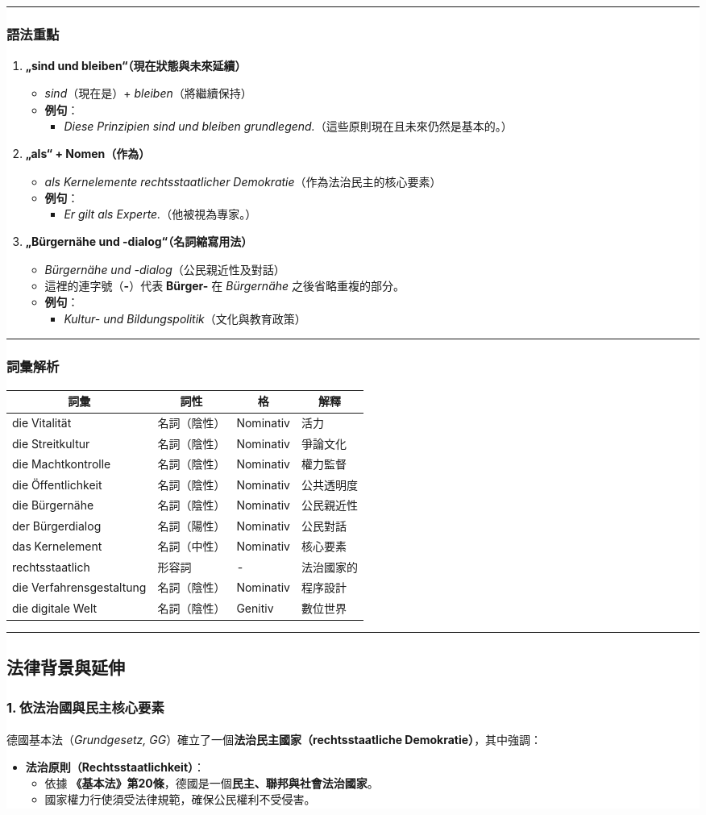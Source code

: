 ***

### **語法重點**
1. **„sind und bleiben“（現在狀態與未來延續）**
   - *sind*（現在是）+ *bleiben*（將繼續保持）
   - **例句**：
     - *Diese Prinzipien sind und bleiben grundlegend.*（這些原則現在且未來仍然是基本的。）

2. **„als“ + Nomen（作為）**
   - *als Kernelemente rechtsstaatlicher Demokratie*（作為法治民主的核心要素）
   - **例句**：
     - *Er gilt als Experte.*（他被視為專家。）

3. **„Bürgernähe und -dialog“（名詞縮寫用法）**
   - *Bürgernähe und -dialog*（公民親近性及對話）
   - 這裡的連字號（**-**）代表 **Bürger-** 在 *Bürgernähe* 之後省略重複的部分。
   - **例句**：
     - *Kultur- und Bildungspolitik*（文化與教育政策）

***

### **詞彙解析**
| **詞彙** | **詞性** | **格** | **解釋** |
|------------------------|----------|--------|--------------------------------|
| die Vitalität | 名詞（陰性） | Nominativ | 活力 |
| die Streitkultur | 名詞（陰性） | Nominativ | 爭論文化 |
| die Machtkontrolle | 名詞（陰性） | Nominativ | 權力監督 |
| die Öffentlichkeit | 名詞（陰性） | Nominativ | 公共透明度 |
| die Bürgernähe | 名詞（陰性） | Nominativ | 公民親近性 |
| der Bürgerdialog | 名詞（陽性） | Nominativ | 公民對話 |
| das Kernelement | 名詞（中性） | Nominativ | 核心要素 |
| rechtsstaatlich | 形容詞 | - | 法治國家的 |
| die Verfahrensgestaltung | 名詞（陰性） | Nominativ | 程序設計 |
| die digitale Welt | 名詞（陰性） | Genitiv | 數位世界 |

***

## **法律背景與延伸**
### **1. 依法治國與民主核心要素**
德國基本法（*Grundgesetz, GG*）確立了一個**法治民主國家（rechtsstaatliche Demokratie）**，其中強調：
- **法治原則（Rechtsstaatlichkeit）**：
  - 依據 **《基本法》第20條**，德國是一個**民主、聯邦與社會法治國家**。
  - 國家權力行使須受法律規範，確保公民權利不受侵害。
